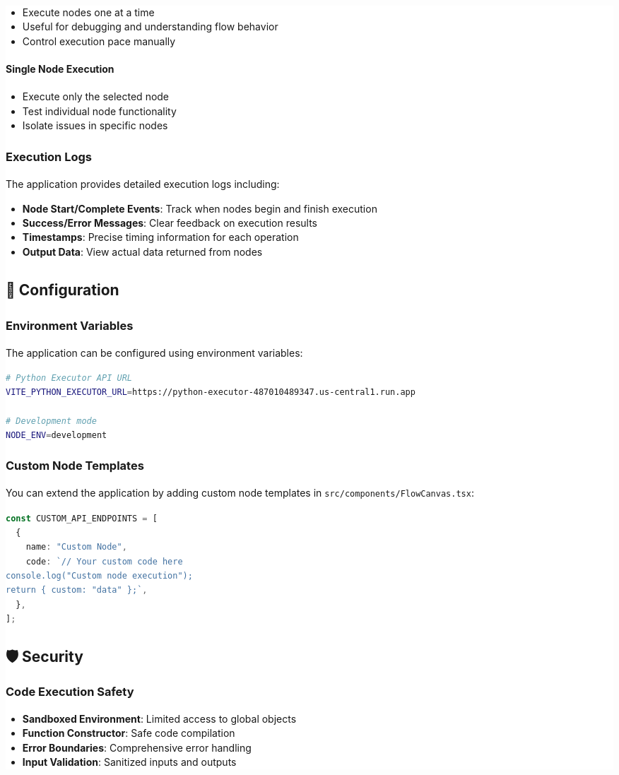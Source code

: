 - Execute nodes one at a time
- Useful for debugging and understanding flow behavior
- Control execution pace manually

#### Single Node Execution

- Execute only the selected node
- Test individual node functionality
- Isolate issues in specific nodes

### Execution Logs

The application provides detailed execution logs including:

- **Node Start/Complete Events**: Track when nodes begin and finish execution
- **Success/Error Messages**: Clear feedback on execution results
- **Timestamps**: Precise timing information for each operation
- **Output Data**: View actual data returned from nodes

## 🔧 Configuration

### Environment Variables

The application can be configured using environment variables:

```bash
# Python Executor API URL
VITE_PYTHON_EXECUTOR_URL=https://python-executor-487010489347.us-central1.run.app

# Development mode
NODE_ENV=development
```

### Custom Node Templates

You can extend the application by adding custom node templates in `src/components/FlowCanvas.tsx`:

```typescript
const CUSTOM_API_ENDPOINTS = [
  {
    name: "Custom Node",
    code: `// Your custom code here
console.log("Custom node execution");
return { custom: "data" };`,
  },
];
```

## 🛡️ Security

### Code Execution Safety

- **Sandboxed Environment**: Limited access to global objects
- **Function Constructor**: Safe code compilation
- **Error Boundaries**: Comprehensive error handling
- **Input Validation**: Sanitized inputs and outputs
